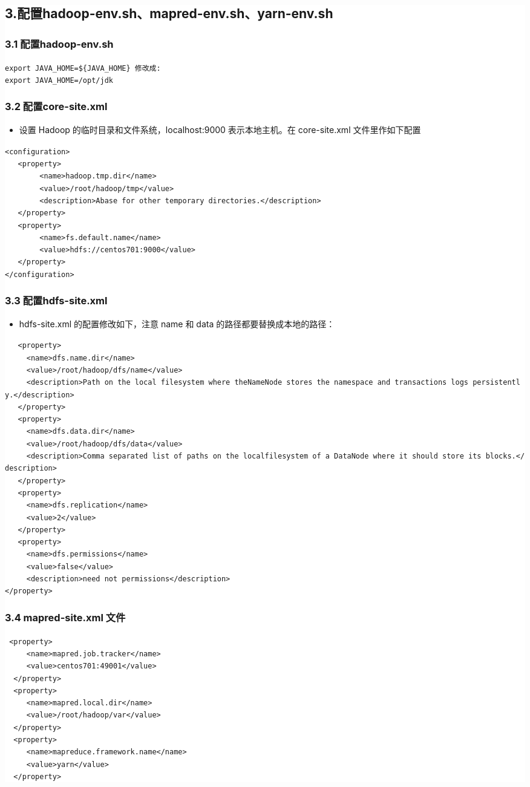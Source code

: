 ## 3.配置hadoop-env.sh、mapred-env.sh、yarn-env.sh
### 3.1 配置hadoop-env.sh
```
export JAVA_HOME=${JAVA_HOME} 修改成:
export JAVA_HOME=/opt/jdk
```
### 3.2 配置core-site.xml
- 设置 Hadoop 的临时目录和文件系统，localhost:9000 表示本地主机。在 core-site.xml 文件里作如下配置
```
<configuration>
   <property>
        <name>hadoop.tmp.dir</name>
        <value>/root/hadoop/tmp</value>
        <description>Abase for other temporary directories.</description>
   </property>
   <property>
        <name>fs.default.name</name>
        <value>hdfs://centos701:9000</value>
   </property>
</configuration>
```
### 3.3 配置hdfs-site.xml
- hdfs-site.xml 的配置修改如下，注意 name 和 data 的路径都要替换成本地的路径：
```
   <property>
     <name>dfs.name.dir</name>
     <value>/root/hadoop/dfs/name</value>
     <description>Path on the local filesystem where theNameNode stores the namespace and transactions logs persistently.</description>
   </property>
   <property>
     <name>dfs.data.dir</name>
     <value>/root/hadoop/dfs/data</value>
     <description>Comma separated list of paths on the localfilesystem of a DataNode where it should store its blocks.</description>
   </property>
   <property>
     <name>dfs.replication</name>
     <value>2</value>
   </property>
   <property>
     <name>dfs.permissions</name>
     <value>false</value>
     <description>need not permissions</description>
</property>
```
### 3.4 mapred-site.xml 文件
```
 <property>
     <name>mapred.job.tracker</name>
     <value>centos701:49001</value>
  </property>
  <property>
     <name>mapred.local.dir</name>
     <value>/root/hadoop/var</value>
  </property>
  <property>
     <name>mapreduce.framework.name</name>
     <value>yarn</value>
  </property>
```